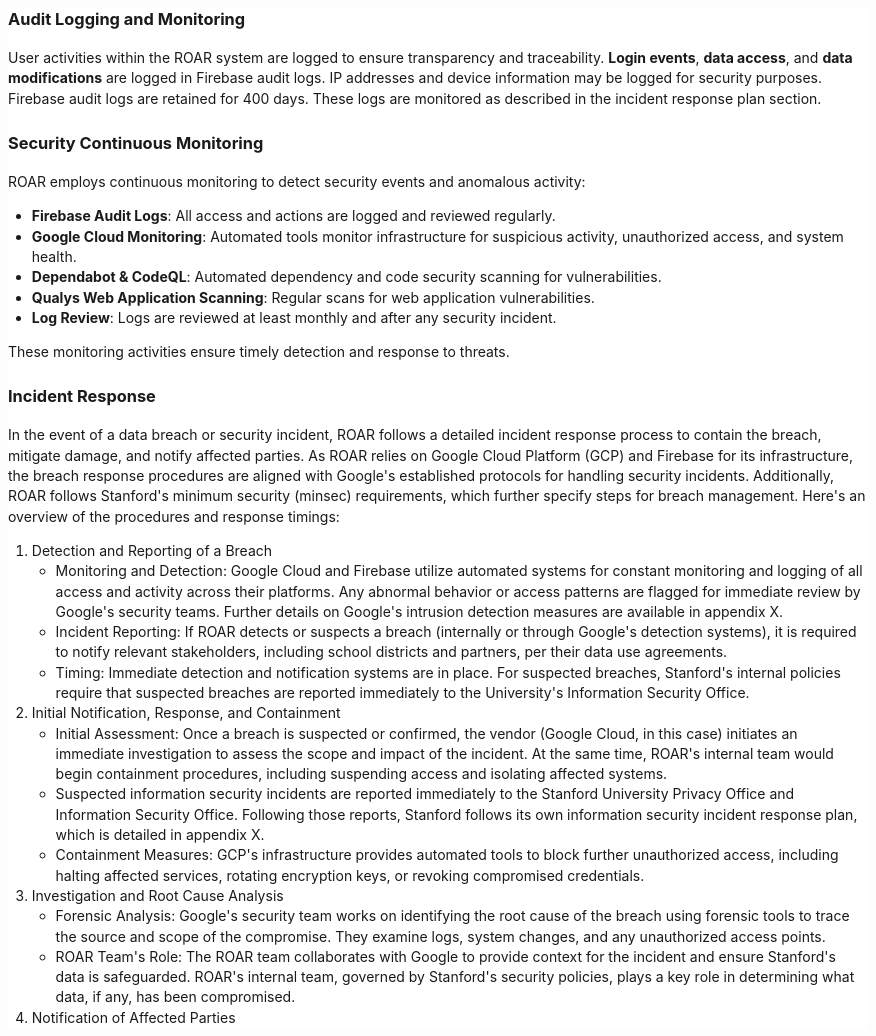 ### Audit Logging and Monitoring

User activities within the ROAR system are logged to ensure transparency and traceability.
**Login events**, **data access**, and **data modifications** are logged in Firebase audit logs.
IP addresses and device information may be logged for security purposes. Firebase audit logs are retained for 400 days. These logs are monitored as described in the incident response plan section.

### Security Continuous Monitoring

ROAR employs continuous monitoring to detect security events and anomalous activity:

- **Firebase Audit Logs**: All access and actions are logged and reviewed regularly.
- **Google Cloud Monitoring**: Automated tools monitor infrastructure for suspicious activity, unauthorized access, and system health.
- **Dependabot & CodeQL**: Automated dependency and code security scanning for vulnerabilities.
- **Qualys Web Application Scanning**: Regular scans for web application vulnerabilities.
- **Log Review**: Logs are reviewed at least monthly and after any security incident.

These monitoring activities ensure timely detection and response to threats.

### Incident Response

In the event of a data breach or security incident, ROAR follows a detailed incident response process to contain the breach, mitigate damage, and notify affected parties. As ROAR relies on Google Cloud Platform (GCP) and Firebase for its infrastructure, the breach response procedures are aligned with Google's established protocols for handling security incidents. Additionally, ROAR follows Stanford's minimum security (minsec) requirements, which further specify steps for breach management. Here's an overview of the procedures and response timings:

1. Detection and Reporting of a Breach
   - Monitoring and Detection: Google Cloud and Firebase utilize automated systems for constant monitoring and logging of all access and activity across their platforms. Any abnormal behavior or access patterns are flagged for immediate review by Google's security teams. Further details on Google's intrusion detection measures are available in appendix X.
   - Incident Reporting: If ROAR detects or suspects a breach (internally or through Google's detection systems), it is required to notify relevant stakeholders, including school districts and partners, per their data use agreements.
   - Timing: Immediate detection and notification systems are in place. For suspected breaches, Stanford's internal policies require that suspected breaches are reported immediately to the University's Information Security Office.
1. Initial Notification, Response, and Containment
   - Initial Assessment: Once a breach is suspected or confirmed, the vendor (Google Cloud, in this case) initiates an immediate investigation to assess the scope and impact of the incident. At the same time, ROAR's internal team would begin containment procedures, including suspending access and isolating affected systems.
   - Suspected information security incidents are reported immediately to the Stanford University Privacy Office and Information Security Office. Following those reports, Stanford follows its own information security incident response plan, which is detailed in appendix X.
   - Containment Measures: GCP's infrastructure provides automated tools to block further unauthorized access, including halting affected services, rotating encryption keys, or revoking compromised credentials.
1. Investigation and Root Cause Analysis
   - Forensic Analysis: Google's security team works on identifying the root cause of the breach using forensic tools to trace the source and scope of the compromise. They examine logs, system changes, and any unauthorized access points.
   - ROAR Team's Role: The ROAR team collaborates with Google to provide context for the incident and ensure Stanford's data is safeguarded. ROAR's internal team, governed by Stanford's security policies, plays a key role in determining what data, if any, has been compromised.
1. Notification of Affected Parties